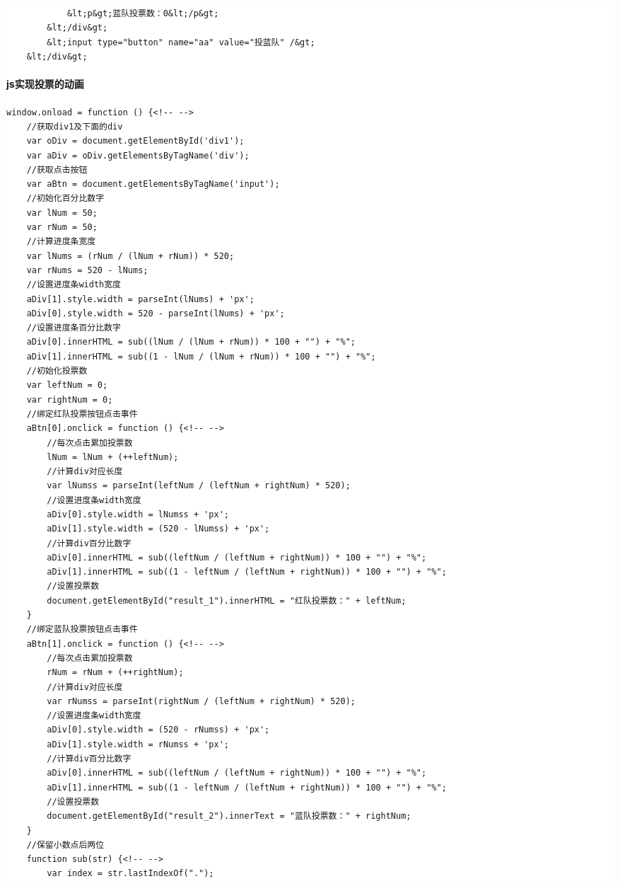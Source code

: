 ```
			&lt;p&gt;蓝队投票数：0&lt;/p&gt;
		&lt;/div&gt;
		&lt;input type="button" name="aa" value="投蓝队" /&gt;
	&lt;/div&gt;

```

#### js实现投票的动画

```
window.onload = function () {<!-- -->
	//获取div1及下面的div
	var oDiv = document.getElementById('div1');
	var aDiv = oDiv.getElementsByTagName('div');
	//获取点击按钮
	var aBtn = document.getElementsByTagName('input');
	//初始化百分比数字
	var lNum = 50;
	var rNum = 50;
	//计算进度条宽度
	var lNums = (rNum / (lNum + rNum)) * 520;
	var rNums = 520 - lNums;
	//设置进度条width宽度
	aDiv[1].style.width = parseInt(lNums) + 'px';
	aDiv[0].style.width = 520 - parseInt(lNums) + 'px';
	//设置进度条百分比数字
	aDiv[0].innerHTML = sub((lNum / (lNum + rNum)) * 100 + "") + "%";
	aDiv[1].innerHTML = sub((1 - lNum / (lNum + rNum)) * 100 + "") + "%";
	//初始化投票数
	var leftNum = 0;
	var rightNum = 0;
	//绑定红队投票按钮点击事件
	aBtn[0].onclick = function () {<!-- -->
		//每次点击累加投票数
		lNum = lNum + (++leftNum);
		//计算div对应长度
		var lNumss = parseInt(leftNum / (leftNum + rightNum) * 520);
		//设置进度条width宽度
		aDiv[0].style.width = lNumss + 'px';
		aDiv[1].style.width = (520 - lNumss) + 'px';
		//计算div百分比数字
		aDiv[0].innerHTML = sub((leftNum / (leftNum + rightNum)) * 100 + "") + "%";
		aDiv[1].innerHTML = sub((1 - leftNum / (leftNum + rightNum)) * 100 + "") + "%";
		//设置投票数
		document.getElementById("result_1").innerHTML = "红队投票数：" + leftNum;
	}
	//绑定蓝队投票按钮点击事件
	aBtn[1].onclick = function () {<!-- -->
		//每次点击累加投票数
		rNum = rNum + (++rightNum);
		//计算div对应长度
		var rNumss = parseInt(rightNum / (leftNum + rightNum) * 520);
		//设置进度条width宽度
		aDiv[0].style.width = (520 - rNumss) + 'px';
		aDiv[1].style.width = rNumss + 'px';
		//计算div百分比数字
		aDiv[0].innerHTML = sub((leftNum / (leftNum + rightNum)) * 100 + "") + "%";
		aDiv[1].innerHTML = sub((1 - leftNum / (leftNum + rightNum)) * 100 + "") + "%";
		//设置投票数
		document.getElementById("result_2").innerText = "蓝队投票数：" + rightNum;
	}
	//保留小数点后两位
	function sub(str) {<!-- -->
		var index = str.lastIndexOf(".");
```